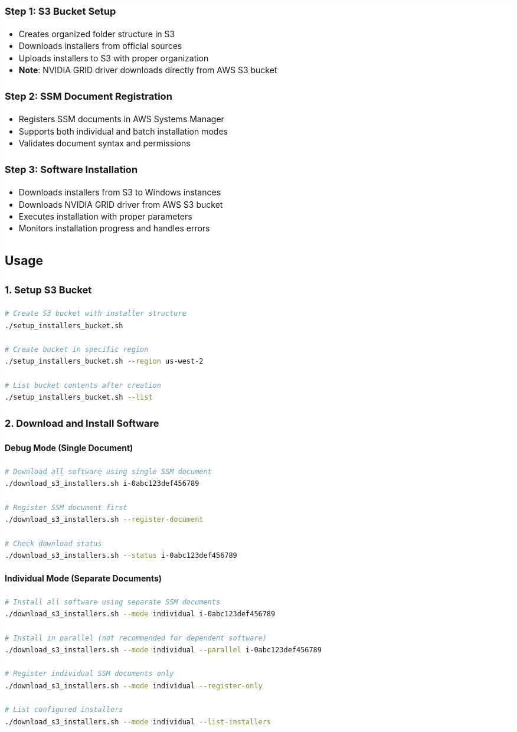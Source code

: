 ### Step 1: S3 Bucket Setup
- Creates organized folder structure in S3
- Downloads installers from official sources
- Uploads installers to S3 with proper organization
- **Note**: NVIDIA GRID driver downloads directly from AWS S3 bucket

### Step 2: SSM Document Registration
- Registers SSM documents in AWS Systems Manager
- Supports both individual and batch installation modes
- Validates document syntax and permissions

### Step 3: Software Installation
- Downloads installers from S3 to Windows instances
- Downloads NVIDIA GRID driver from AWS S3 bucket
- Executes installation with proper parameters
- Monitors installation progress and handles errors

## Usage

### 1. Setup S3 Bucket

```bash
# Create S3 bucket with installer structure
./setup_installers_bucket.sh

# Create bucket in specific region
./setup_installers_bucket.sh --region us-west-2

# List bucket contents after creation
./setup_installers_bucket.sh --list
```

### 2. Download and Install Software

#### Debug Mode (Single Document)
```bash
# Download all software using single SSM document
./download_s3_installers.sh i-0abc123def456789

# Register SSM document first
./download_s3_installers.sh --register-document

# Check download status
./download_s3_installers.sh --status i-0abc123def456789
```

#### Individual Mode (Separate Documents)
```bash
# Install all software using separate SSM documents
./download_s3_installers.sh --mode individual i-0abc123def456789

# Install in parallel (not recommended for dependent software)
./download_s3_installers.sh --mode individual --parallel i-0abc123def456789

# Register individual SSM documents only
./download_s3_installers.sh --mode individual --register-only

# List configured installers
./download_s3_installers.sh --mode individual --list-installers
```
